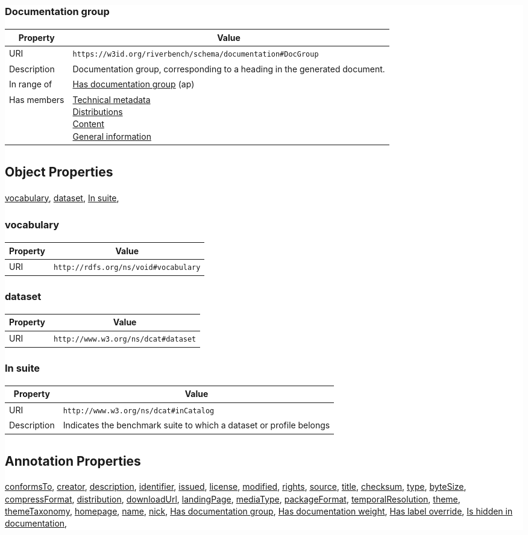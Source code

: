 ### Documentation group <a name="DocGroup"></a>
Property | Value
--- | ---
URI | `https://w3id.org/riverbench/schema/documentation#DocGroup`
Description | Documentation group, corresponding to a heading in the generated document.
In range of |[Has documentation group](#hasDocGroup) (ap)<br />
Has members |[Technical metadata](#groupTechnicalMetadata)<br />[Distributions](#groupDistributions)<br />[Content](#groupContent)<br />[General information](#groupGeneralInfo)<br />


## Object Properties
[vocabulary](#vocabulary),
[dataset](#dataset),
[In suite](#inCatalog),

### vocabulary <a name="vocabulary"></a>
Property | Value
--- | ---
URI | `http://rdfs.org/ns/void#vocabulary`

### dataset <a name="dataset"></a>
Property | Value
--- | ---
URI | `http://www.w3.org/ns/dcat#dataset`

### In suite <a name="inCatalog"></a>
Property | Value
--- | ---
URI | `http://www.w3.org/ns/dcat#inCatalog`
Description | Indicates the benchmark suite to which a dataset or profile belongs


## Annotation Properties
[conformsTo](#conformsTo),
[creator](#creator),
[description](#description),
[identifier](#identifier),
[issued](#issued),
[license](#license),
[modified](#modified),
[rights](#rights),
[source](#source),
[title](#title),
[checksum](#checksum),
[type](#type),
[byteSize](#byteSize),
[compressFormat](#compressFormat),
[distribution](#distribution),
[downloadUrl](#downloadUrl),
[landingPage](#landingPage),
[mediaType](#mediaType),
[packageFormat](#packageFormat),
[temporalResolution](#temporalResolution),
[theme](#theme),
[themeTaxonomy](#themeTaxonomy),
[homepage](#homepage),
[name](#name),
[nick](#nick),
[Has documentation group](#hasDocGroup),
[Has documentation weight](#hasDocWeight),
[Has label override](#hasLabelOverride),
[Is hidden in documentation](#isHiddenInDoc),